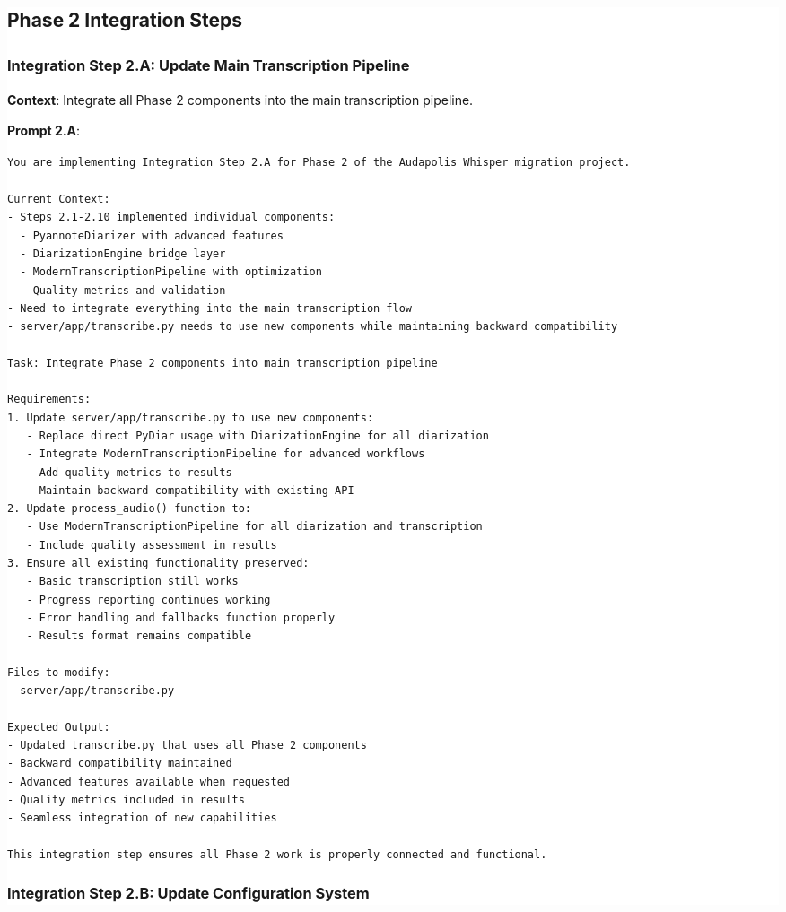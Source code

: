 
## Phase 2 Integration Steps

### Integration Step 2.A: Update Main Transcription Pipeline

**Context**: Integrate all Phase 2 components into the main transcription pipeline.

**Prompt 2.A**:
```
You are implementing Integration Step 2.A for Phase 2 of the Audapolis Whisper migration project.

Current Context:
- Steps 2.1-2.10 implemented individual components:
  - PyannoteDiarizer with advanced features
  - DiarizationEngine bridge layer
  - ModernTranscriptionPipeline with optimization
  - Quality metrics and validation
- Need to integrate everything into the main transcription flow
- server/app/transcribe.py needs to use new components while maintaining backward compatibility

Task: Integrate Phase 2 components into main transcription pipeline

Requirements:
1. Update server/app/transcribe.py to use new components:
   - Replace direct PyDiar usage with DiarizationEngine for all diarization
   - Integrate ModernTranscriptionPipeline for advanced workflows
   - Add quality metrics to results
   - Maintain backward compatibility with existing API
2. Update process_audio() function to:
   - Use ModernTranscriptionPipeline for all diarization and transcription
   - Include quality assessment in results
3. Ensure all existing functionality preserved:
   - Basic transcription still works
   - Progress reporting continues working
   - Error handling and fallbacks function properly
   - Results format remains compatible

Files to modify:
- server/app/transcribe.py

Expected Output:
- Updated transcribe.py that uses all Phase 2 components
- Backward compatibility maintained
- Advanced features available when requested
- Quality metrics included in results
- Seamless integration of new capabilities

This integration step ensures all Phase 2 work is properly connected and functional.
```

### Integration Step 2.B: Update Configuration System
